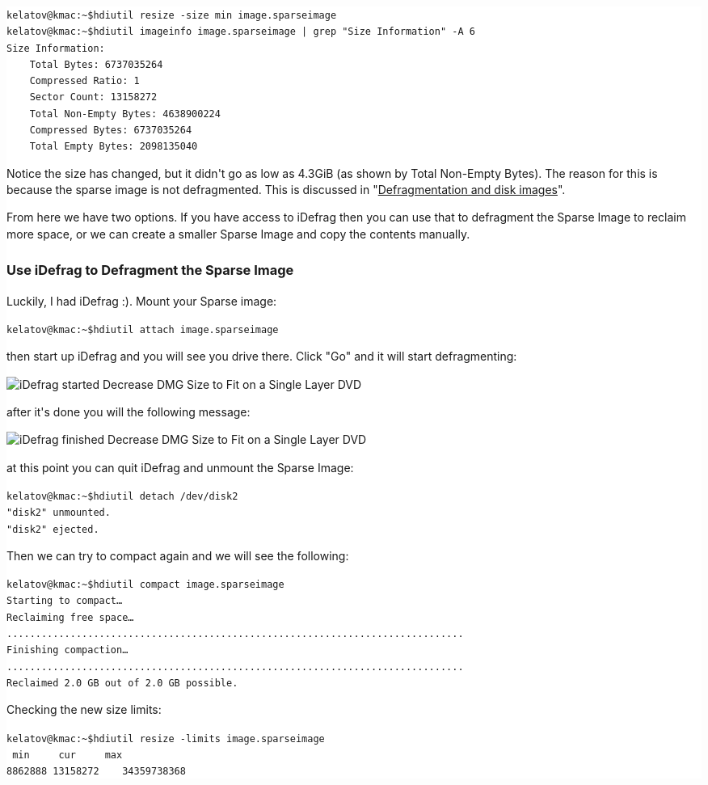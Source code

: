     kelatov@kmac:~$hdiutil resize -size min image.sparseimage
    kelatov@kmac:~$hdiutil imageinfo image.sparseimage | grep "Size Information" -A 6
    Size Information:
        Total Bytes: 6737035264
        Compressed Ratio: 1
        Sector Count: 13158272
        Total Non-Empty Bytes: 4638900224
        Compressed Bytes: 6737035264
        Total Empty Bytes: 2098135040


Notice the size has changed, but it didn't go as low as 4.3GiB (as shown by Total Non-Empty Bytes). The reason for this is because the sparse image is not defragmented. This is discussed in "[Defragmentation and disk images](http://newartisans.com/2008/03/defragmentation-and-disk-images/)".

From here we have two options. If you have access to iDefrag then you can use that to defragment the Sparse Image to reclaim more space, or we can create a smaller Sparse Image and copy the contents manually.

### Use iDefrag to Defragment the Sparse Image

Luckily, I had iDefrag :). Mount your Sparse image:

    kelatov@kmac:~$hdiutil attach image.sparseimage


then start up iDefrag and you will see you drive there. Click "Go" and it will start defragmenting:

![iDefrag started Decrease DMG Size to Fit on a Single Layer DVD](https://github.com/elatov/uploads/raw/master/2013/07/iDefrag_started.png)

after it's done you will the following message:

![iDefrag finished Decrease DMG Size to Fit on a Single Layer DVD](https://github.com/elatov/uploads/raw/master/2013/07/iDefrag_finished.png)

at this point you can quit iDefrag and unmount the Sparse Image:

    kelatov@kmac:~$hdiutil detach /dev/disk2
    "disk2" unmounted.
    "disk2" ejected.


Then we can try to compact again and we will see the following:

    kelatov@kmac:~$hdiutil compact image.sparseimage
    Starting to compact…
    Reclaiming free space…
    ...............................................................................
    Finishing compaction…
    ...............................................................................
    Reclaimed 2.0 GB out of 2.0 GB possible.


Checking the new size limits:

    kelatov@kmac:~$hdiutil resize -limits image.sparseimage
     min     cur     max
    8862888 13158272    34359738368
